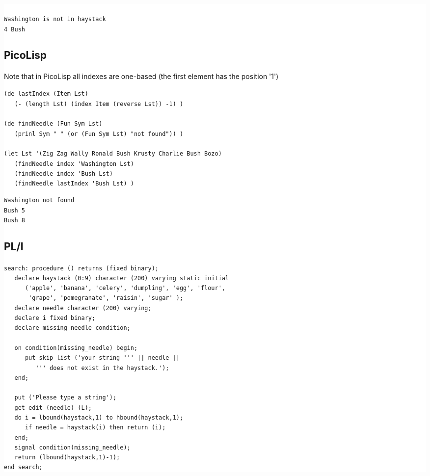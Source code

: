 ```txt

Washington is not in haystack
4 Bush

```



## PicoLisp

Note that in PicoLisp all indexes are one-based
(the first element has the position '1')

```PicoLisp
(de lastIndex (Item Lst)
   (- (length Lst) (index Item (reverse Lst)) -1) )

(de findNeedle (Fun Sym Lst)
   (prinl Sym " " (or (Fun Sym Lst) "not found")) )

(let Lst '(Zig Zag Wally Ronald Bush Krusty Charlie Bush Bozo)
   (findNeedle index 'Washington Lst)
   (findNeedle index 'Bush Lst)
   (findNeedle lastIndex 'Bush Lst) )
```

```txt
Washington not found
Bush 5
Bush 8
```



## PL/I


```pli
search: procedure () returns (fixed binary);
   declare haystack (0:9) character (200) varying static initial
      ('apple', 'banana', 'celery', 'dumpling', 'egg', 'flour',
       'grape', 'pomegranate', 'raisin', 'sugar' );
   declare needle character (200) varying;
   declare i fixed binary;
   declare missing_needle condition;

   on condition(missing_needle) begin;
      put skip list ('your string ''' || needle ||
         ''' does not exist in the haystack.');
   end;

   put ('Please type a string');
   get edit (needle) (L);
   do i = lbound(haystack,1) to hbound(haystack,1);
      if needle = haystack(i) then return (i);
   end;
   signal condition(missing_needle);
   return (lbound(haystack,1)-1);
end search;
```
